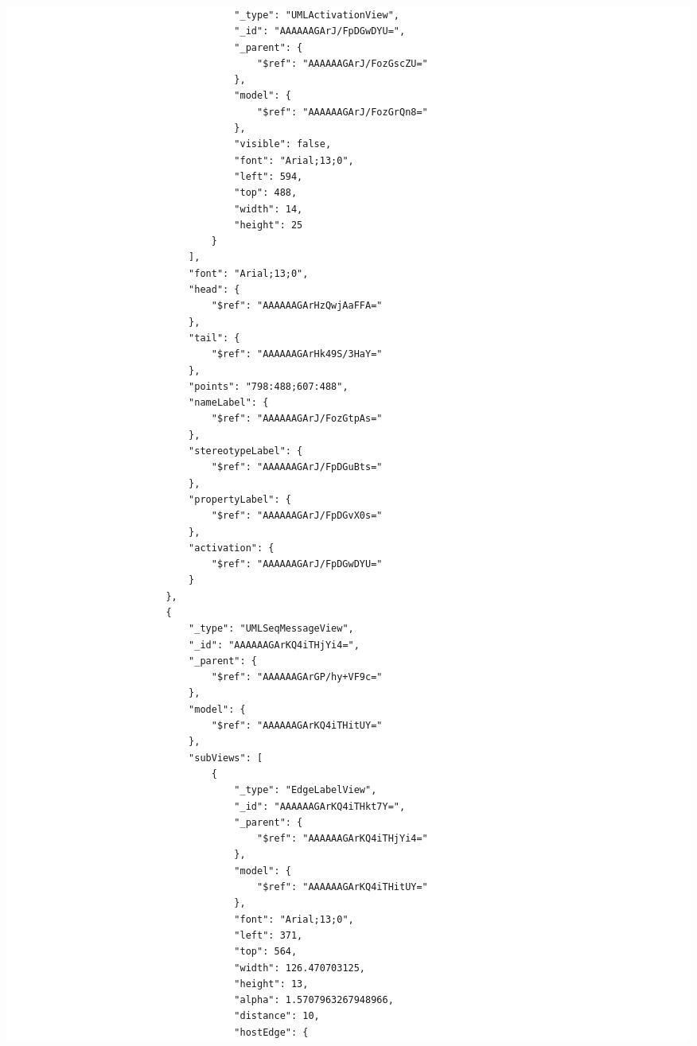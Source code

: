											"_type": "UMLActivationView",
											"_id": "AAAAAAGArJ/FpDGwDYU=",
											"_parent": {
												"$ref": "AAAAAAGArJ/FozGscZU="
											},
											"model": {
												"$ref": "AAAAAAGArJ/FozGrQn8="
											},
											"visible": false,
											"font": "Arial;13;0",
											"left": 594,
											"top": 488,
											"width": 14,
											"height": 25
										}
									],
									"font": "Arial;13;0",
									"head": {
										"$ref": "AAAAAAGArHzQwjAaFFA="
									},
									"tail": {
										"$ref": "AAAAAAGArHk49S/3HaY="
									},
									"points": "798:488;607:488",
									"nameLabel": {
										"$ref": "AAAAAAGArJ/FozGtpAs="
									},
									"stereotypeLabel": {
										"$ref": "AAAAAAGArJ/FpDGuBts="
									},
									"propertyLabel": {
										"$ref": "AAAAAAGArJ/FpDGvX0s="
									},
									"activation": {
										"$ref": "AAAAAAGArJ/FpDGwDYU="
									}
								},
								{
									"_type": "UMLSeqMessageView",
									"_id": "AAAAAAGArKQ4iTHjYi4=",
									"_parent": {
										"$ref": "AAAAAAGArGP/hy+VF9c="
									},
									"model": {
										"$ref": "AAAAAAGArKQ4iTHitUY="
									},
									"subViews": [
										{
											"_type": "EdgeLabelView",
											"_id": "AAAAAAGArKQ4iTHkt7Y=",
											"_parent": {
												"$ref": "AAAAAAGArKQ4iTHjYi4="
											},
											"model": {
												"$ref": "AAAAAAGArKQ4iTHitUY="
											},
											"font": "Arial;13;0",
											"left": 371,
											"top": 564,
											"width": 126.470703125,
											"height": 13,
											"alpha": 1.5707963267948966,
											"distance": 10,
											"hostEdge": {
